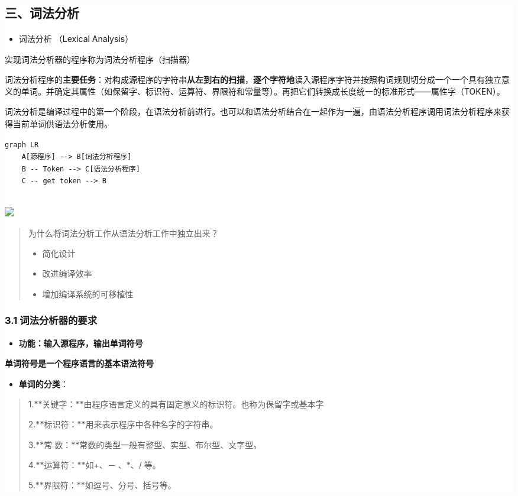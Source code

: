 





## 三、词法分析



* 词法分析 （Lexical Analysis） 

实现词法分析器的程序称为词法分析程序（扫描器）

词法分析程序的**主要任务**：对构成源程序的字符串**从左到右的扫描**，**逐个字符地**读入源程序字符并按照构词规则切分成一个一个具有独立意义的单词。并确定其属性（如保留字、标识符、运算符、界限符和常量等）。再把它们转换成长度统一的标准形式——属性字（TOKEN）。

词法分析是编译过程中的第一个阶段，在语法分析前进行。也可以和语法分析结合在一起作为一遍，由语法分析程序调用词法分析程序来获得当前单词供语法分析使用。

```mermaid
graph LR
	A[源程序] --> B[词法分析程序]
	B -- Token --> C[语法分析程序]
	C -- get token --> B
	
```

![](Compiler\9.jpg)



> 为什么将词法分析工作从语法分析工作中独立出来？
>
> * 简化设计
>
> * 改进编译效率
>
> * 增加编译系统的可移植性
>
>  



### 3.1 词法分析器的要求



* **功能：输入源程序，输出单词符号**



**单词符号是一个程序语言的基本语法符号**

* **单词的分类**：

> 1.**关键字：**由程序语言定义的具有固定意义的标识符。也称为保留字或基本字
>
> 2.**标识符：**用来表示程序中各种名字的字符串。
>
> 3.**常    数：**常数的类型一般有整型、实型、布尔型、文字型。
>
> 4.**运算符：**如+、－ 、*、/ 等。
>
> 5.**界限符：**如逗号、分号、括号等。
>
> 
